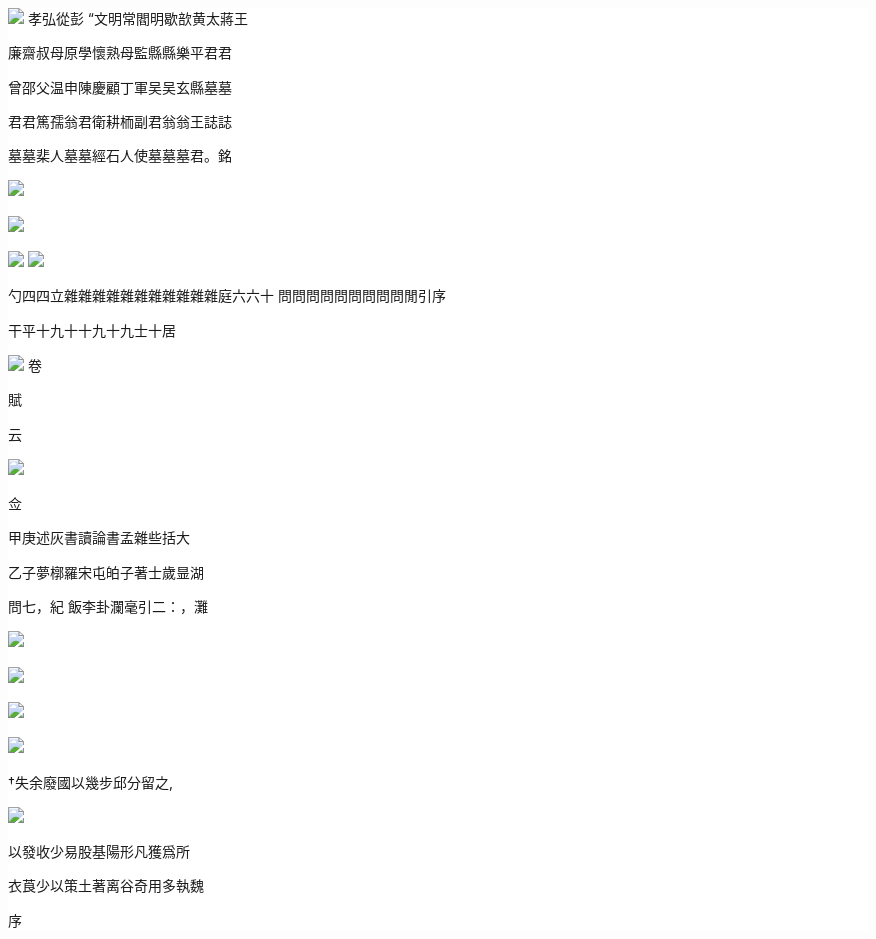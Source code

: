 ![](https://cdn.mathpix.com/cropped/2024_04_30_64bc949772d4edaf8dd7g-0041.jpg?height=261&width=3979&top_left_y=7292&top_left_x=794)
孝弘從彭 “文明常閻明歇㰴黄太蔣王

廉齋叔母原學懷熟母監縣縣樂平君君

曾邵父温申陳慶顧丁軍吴吴玄縣墓墓

君君篤孺翁君衛耕栭副君翁翁王誌誌

墓墓棐人墓墓經石人使墓墓墓君。銘

![](https://cdn.mathpix.com/cropped/2024_04_30_64bc949772d4edaf8dd7g-0042.jpg?height=2418&width=4062&top_left_y=1778&top_left_x=557)

![](https://cdn.mathpix.com/cropped/2024_04_30_64bc949772d4edaf8dd7g-0042.jpg?height=2816&width=4045&top_left_y=4452&top_left_x=517)

![](https://cdn.mathpix.com/cropped/2024_04_30_64bc949772d4edaf8dd7g-0042.jpg?height=318&width=4037&top_left_y=7288&top_left_x=529)
![](https://cdn.mathpix.com/cropped/2024_04_30_64bc949772d4edaf8dd7g-0043.jpg?height=4402&width=4500&top_left_y=890&top_left_x=387)

勺四四立雜雜雜雜雜雜雜雜雜雜雜庭六六十 問問問問問問問問問閒引序

干平十九十十九十九士十居

![](https://cdn.mathpix.com/cropped/2024_04_30_64bc949772d4edaf8dd7g-0043.jpg?height=2409&width=1489&top_left_y=5201&top_left_x=3325)
卷

賦

云

![](https://cdn.mathpix.com/cropped/2024_04_30_64bc949772d4edaf8dd7g-0044.jpg?height=3272&width=3394&top_left_y=1009&top_left_x=1233)

佥

甲庚述灰書讀論書孟雜些括大

乙子夢槨羅宋屯㿟子著士歲㫫湖

問七，紀 飯李卦瀾毫引二：，灘

![](https://cdn.mathpix.com/cropped/2024_04_30_64bc949772d4edaf8dd7g-0044.jpg?height=2384&width=3556&top_left_y=4912&top_left_x=989)

![](https://cdn.mathpix.com/cropped/2024_04_30_64bc949772d4edaf8dd7g-0044.jpg?height=301&width=3768&top_left_y=7353&top_left_x=769)

![](https://cdn.mathpix.com/cropped/2024_04_30_64bc949772d4edaf8dd7g-0045.jpg?height=6804&width=4305&top_left_y=798&top_left_x=387)

![](https://cdn.mathpix.com/cropped/2024_04_30_64bc949772d4edaf8dd7g-0046.jpg?height=6779&width=1669&top_left_y=859&top_left_x=3300)

†失余廢國以幾步邱分留之,

![](https://cdn.mathpix.com/cropped/2024_04_30_64bc949772d4edaf8dd7g-0047.jpg?height=382&width=2946&top_left_y=1111&top_left_x=806)

以發收少易股基陽形凡獲爲所

衣莨少以策土著离谷奇用多執魏

序
